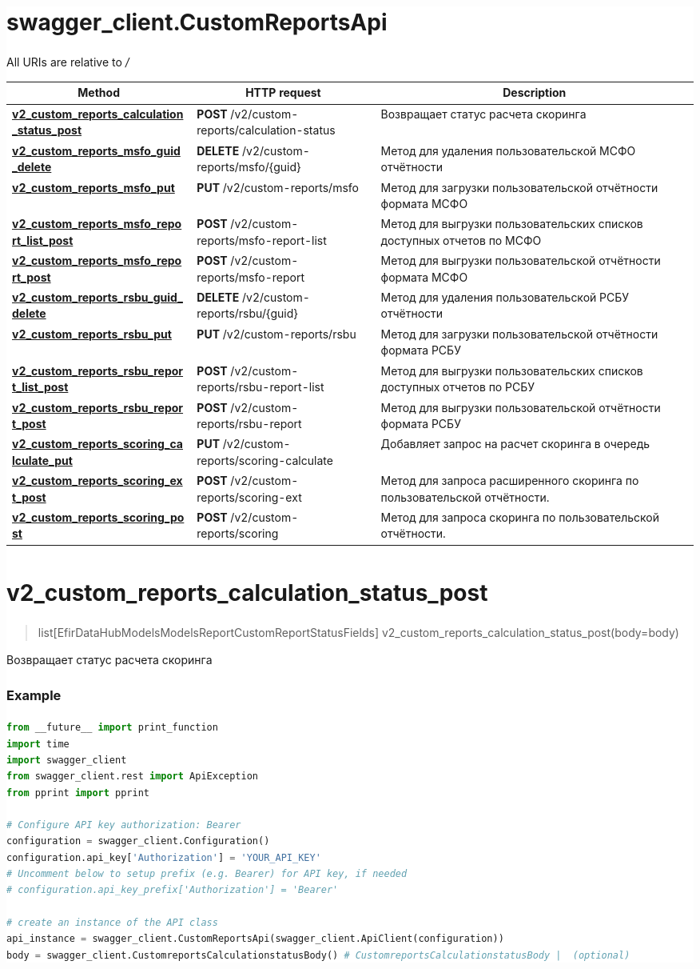 # swagger_client.CustomReportsApi

All URIs are relative to */*

Method | HTTP request | Description
------------- | ------------- | -------------
[**v2_custom_reports_calculation_status_post**](CustomReportsApi.md#v2_custom_reports_calculation_status_post) | **POST** /v2/custom-reports/calculation-status | Возвращает статус расчета скоринга
[**v2_custom_reports_msfo_guid_delete**](CustomReportsApi.md#v2_custom_reports_msfo_guid_delete) | **DELETE** /v2/custom-reports/msfo/{guid} | Метод для удаления пользовательской МСФО отчётности
[**v2_custom_reports_msfo_put**](CustomReportsApi.md#v2_custom_reports_msfo_put) | **PUT** /v2/custom-reports/msfo | Метод для загрузки пользовательской отчётности формата МСФО
[**v2_custom_reports_msfo_report_list_post**](CustomReportsApi.md#v2_custom_reports_msfo_report_list_post) | **POST** /v2/custom-reports/msfo-report-list | Метод для выгрузки пользовательских списков доступных отчетов по МСФО
[**v2_custom_reports_msfo_report_post**](CustomReportsApi.md#v2_custom_reports_msfo_report_post) | **POST** /v2/custom-reports/msfo-report | Метод для выгрузки пользовательской отчётности формата МСФО
[**v2_custom_reports_rsbu_guid_delete**](CustomReportsApi.md#v2_custom_reports_rsbu_guid_delete) | **DELETE** /v2/custom-reports/rsbu/{guid} | Метод для удаления пользовательской РСБУ отчётности
[**v2_custom_reports_rsbu_put**](CustomReportsApi.md#v2_custom_reports_rsbu_put) | **PUT** /v2/custom-reports/rsbu | Метод для загрузки пользовательской отчётности формата РСБУ
[**v2_custom_reports_rsbu_report_list_post**](CustomReportsApi.md#v2_custom_reports_rsbu_report_list_post) | **POST** /v2/custom-reports/rsbu-report-list | Метод для выгрузки пользовательских списков доступных отчетов по РСБУ
[**v2_custom_reports_rsbu_report_post**](CustomReportsApi.md#v2_custom_reports_rsbu_report_post) | **POST** /v2/custom-reports/rsbu-report | Метод для выгрузки пользовательской отчётности формата РСБУ
[**v2_custom_reports_scoring_calculate_put**](CustomReportsApi.md#v2_custom_reports_scoring_calculate_put) | **PUT** /v2/custom-reports/scoring-calculate | Добавляет запрос на расчет скоринга в очередь
[**v2_custom_reports_scoring_ext_post**](CustomReportsApi.md#v2_custom_reports_scoring_ext_post) | **POST** /v2/custom-reports/scoring-ext | Метод для запроса расширенного скоринга по пользовательской отчётности.
[**v2_custom_reports_scoring_post**](CustomReportsApi.md#v2_custom_reports_scoring_post) | **POST** /v2/custom-reports/scoring | Метод для запроса скоринга по пользовательской отчётности.

# **v2_custom_reports_calculation_status_post**
> list[EfirDataHubModelsModelsReportCustomReportStatusFields] v2_custom_reports_calculation_status_post(body=body)

Возвращает статус расчета скоринга

### Example
```python
from __future__ import print_function
import time
import swagger_client
from swagger_client.rest import ApiException
from pprint import pprint

# Configure API key authorization: Bearer
configuration = swagger_client.Configuration()
configuration.api_key['Authorization'] = 'YOUR_API_KEY'
# Uncomment below to setup prefix (e.g. Bearer) for API key, if needed
# configuration.api_key_prefix['Authorization'] = 'Bearer'

# create an instance of the API class
api_instance = swagger_client.CustomReportsApi(swagger_client.ApiClient(configuration))
body = swagger_client.CustomreportsCalculationstatusBody() # CustomreportsCalculationstatusBody |  (optional)

```